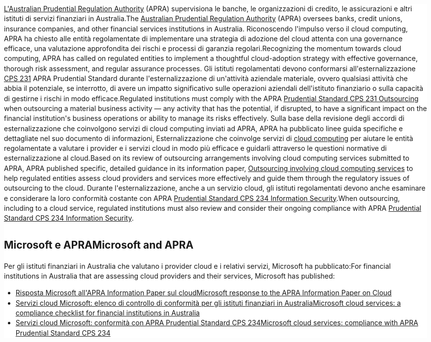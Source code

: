 <span data-ttu-id="b2190-106">[L'Australian Prudential Regulation Authority](https://www.apra.gov.au/) (APRA) supervisiona le banche, le organizzazioni di credito, le assicurazioni e altri istituti di servizi finanziari in Australia.</span><span class="sxs-lookup"><span data-stu-id="b2190-106">The [Australian Prudential Regulation Authority](https://www.apra.gov.au/) (APRA) oversees banks, credit unions, insurance companies, and other financial services institutions in Australia.</span></span> <span data-ttu-id="b2190-107">Riconoscendo l'impulso verso il cloud computing, APRA ha chiesto alle entità regolamentate di implementare una strategia di adozione del cloud attenta con una governance efficace, una valutazione approfondita dei rischi e processi di garanzia regolari.</span><span class="sxs-lookup"><span data-stu-id="b2190-107">Recognizing the momentum towards cloud computing, APRA has called on regulated entities to implement a thoughtful cloud-adoption strategy with effective governance, thorough risk assessment, and regular assurance processes.</span></span> <span data-ttu-id="b2190-108">Gli istituti regolamentati devono conformarsi all'esternalizzazione [CPS 231](https://www.apra.gov.au/sites/default/files/Prudential-Standard-CPS-231-Outsourcing-%28July-2017%29.pdf) APRA Prudential Standard durante l'esternalizzazione di un'attività aziendale materiale, ovvero qualsiasi attività che abbia il potenziale, se interrotto, di avere un impatto significativo sulle operazioni aziendali dell'istituto finanziario o sulla capacità di gestirne i rischi in modo efficace.</span><span class="sxs-lookup"><span data-stu-id="b2190-108">Regulated institutions must comply with the APRA [Prudential Standard CPS 231 Outsourcing](https://www.apra.gov.au/sites/default/files/Prudential-Standard-CPS-231-Outsourcing-%28July-2017%29.pdf) when outsourcing a material business activity — any activity that has the potential, if disrupted, to have a significant impact on the financial institution's business operations or ability to manage its risks effectively.</span></span> <span data-ttu-id="b2190-109">Sulla base della revisione degli accordi di esternalizzazione che coinvolgono servizi di cloud computing inviati ad APRA, APRA ha pubblicato linee guida specifiche e dettagliate nel suo documento di informazioni, Esternalizzazione che coinvolge servizi di [cloud computing](https://www.apra.gov.au/sites/default/files/information_paper_-_outsourcing_involving_cloud_computing_services.pdf) per aiutare le entità regolamentate a valutare i provider e i servizi cloud in modo più efficace e guidarli attraverso le questioni normative di esternalizzazione al cloud.</span><span class="sxs-lookup"><span data-stu-id="b2190-109">Based on its review of outsourcing arrangements involving cloud computing services submitted to APRA, APRA published specific, detailed guidance in its information paper, [Outsourcing involving cloud computing services](https://www.apra.gov.au/sites/default/files/information_paper_-_outsourcing_involving_cloud_computing_services.pdf) to help regulated entities assess cloud providers and services more effectively and guide them through the regulatory issues of outsourcing to the cloud.</span></span>  <span data-ttu-id="b2190-110">Durante l'esternalizzazione, anche a un servizio cloud, gli istituti regolamentati devono anche esaminare e considerare la loro conformità costante con APRA [Prudential Standard CPS 234 Information Security](https://www.legislation.gov.au/Details/F2018L01745).</span><span class="sxs-lookup"><span data-stu-id="b2190-110">When outsourcing, including to a cloud service, regulated institutions must also review and consider their ongoing compliance with APRA [Prudential Standard CPS 234 Information Security](https://www.legislation.gov.au/Details/F2018L01745).</span></span>

## <a name="microsoft-and-apra"></a><span data-ttu-id="b2190-111">Microsoft e APRA</span><span class="sxs-lookup"><span data-stu-id="b2190-111">Microsoft and APRA</span></span>

<span data-ttu-id="b2190-112">Per gli istituti finanziari in Australia che valutano i provider cloud e i relativi servizi, Microsoft ha pubblicato:</span><span class="sxs-lookup"><span data-stu-id="b2190-112">For financial institutions in Australia that are assessing cloud providers and their services, Microsoft has published:</span></span>

- [<span data-ttu-id="b2190-113">Risposta Microsoft all'APRA Information Paper sul cloud</span><span class="sxs-lookup"><span data-stu-id="b2190-113">Microsoft response to the APRA Information Paper on Cloud</span></span>](https://aka.ms/navigatecloudaustralia) 
- [<span data-ttu-id="b2190-114">Servizi cloud Microsoft: elenco di controllo di conformità per gli istituti finanziari in Australia</span><span class="sxs-lookup"><span data-stu-id="b2190-114">Microsoft cloud services: a compliance checklist for financial institutions in Australia</span></span>](https://www.microsoft.com/cms/api/am/binary/RE3ez0C)
- [<span data-ttu-id="b2190-115">Servizi cloud Microsoft: conformità con APRA Prudential Standard CPS 234</span><span class="sxs-lookup"><span data-stu-id="b2190-115">Microsoft cloud services: compliance with APRA Prudential Standard CPS 234</span></span>](https://query.prod.cms.rt.microsoft.com/cms/api/am/binary/RE2OsZg)
